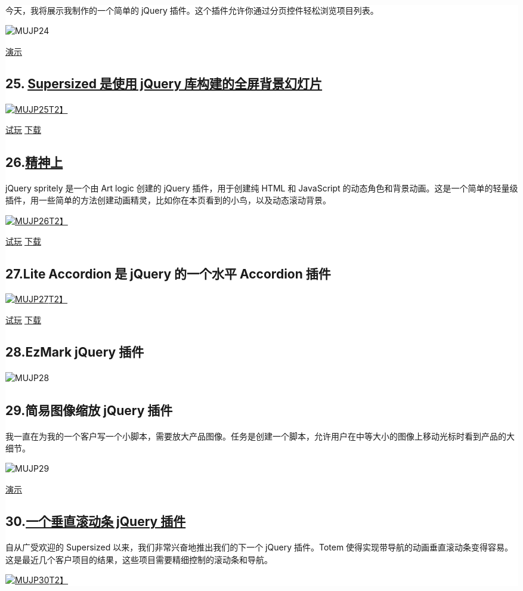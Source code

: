 今天，我将展示我制作的一个简单的 jQuery 插件。这个插件允许你通过分页控件轻松浏览项目列表。

![MUJP24](../Images/0f0cb24c10ed1ded1eafbe1ba38cfa6e.png)

[演示](http://cssglobe.com/lab/easypaginate/03.html)

## 25. [Supersized 是使用 jQuery 库构建的全屏背景幻灯片](http://buildinternet.com/project/supersized/)

[![MUJP25](../Images/7cabc19f2a588bc95b498e6115c38502.png)T2】](http://buildinternet.com/project/supersized/)

[试玩](http://buildinternet.com/project/supersized/slideshow/3.2/demo.html) [下载](http://buildinternet.com/project/supersized/)

## 26.[精神上](http://www.spritely.net/)

jQuery spritely 是一个由 Art logic 创建的 jQuery 插件，用于创建纯 HTML 和 JavaScript 的动态角色和背景动画。这是一个简单的轻量级插件，用一些简单的方法创建动画精灵，比如你在本页看到的小鸟，以及动态滚动背景。

[![MUJP26](../Images/3faea1d427a4a8294d3584b32d47aa7e.png)T2】](http://www.spritely.net/)

[试玩](http://www.spritely.net/) [下载](http://www.spritely.net/)

## 27.Lite Accordion 是 jQuery 的一个水平 Accordion 插件

[![MUJP27](../Images/7b4b50f619bacd97b342396726395f06.png)T2】](http://nicolahibbert.com/demo/liteAccordion/)

[试玩](http://nicolahibbert.com/demo/liteAccordion/) [下载](http://nicolahibbert.com/demo/liteAccordion/)

## 28.EzMark jQuery 插件

![MUJP28](../Images/878452a8f1cfee5540b8cfb5b98c67b8.png)

## 29.简易图像缩放 jQuery 插件

我一直在为我的一个客户写一个小脚本，需要放大产品图像。任务是创建一个脚本，允许用户在中等大小的图像上移动光标时看到产品的大细节。

![MUJP29](../Images/cba408257cf22483d0237df20cb7232b.png)

[演示](http://cssglobe.com/lab/easyzoom/easyzoom.html)

## 30.[一个垂直滚动条 jQuery 插件](http://buildinternet.com/2011/02/totem-a-vertical-ticker-jquery-plugin/)

自从广受欢迎的 Supersized 以来，我们非常兴奋地推出我们的下一个 jQuery 插件。Totem 使得实现带导航的动画垂直滚动条变得容易。这是最近几个客户项目的结果，这些项目需要精细控制的滚动条和导航。

[![MUJP30](../Images/8bb9a459414d15fcb6926ffe1eabc0aa.png)T2】](http://buildinternet.com/2011/02/totem-a-vertical-ticker-jquery-plugin/)
